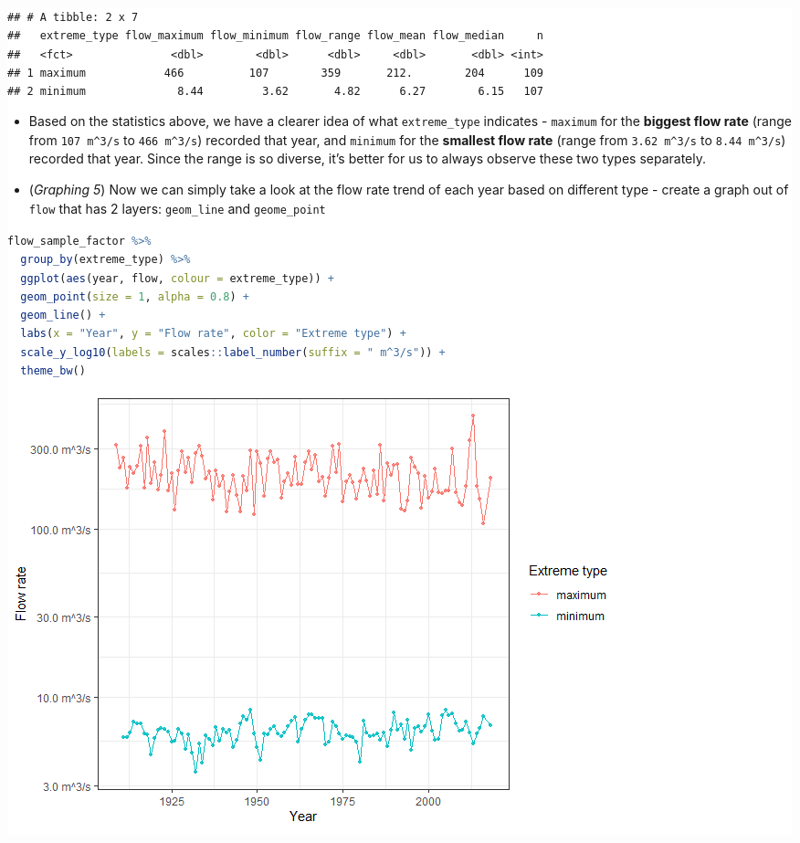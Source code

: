     ## # A tibble: 2 x 7
    ##   extreme_type flow_maximum flow_minimum flow_range flow_mean flow_median     n
    ##   <fct>               <dbl>        <dbl>      <dbl>     <dbl>       <dbl> <int>
    ## 1 maximum            466          107        359       212.        204      109
    ## 2 minimum              8.44         3.62       4.82      6.27        6.15   107

-   Based on the statistics above, we have a clearer idea of what
    `extreme_type` indicates - `maximum` for the **biggest flow rate**
    (range from `107 m^3/s` to `466 m^3/s`) recorded that year, and
    `minimum` for the **smallest flow rate** (range from `3.62 m^3/s` to
    `8.44 m^3/s`) recorded that year. Since the range is so diverse,
    it’s better for us to always observe these two types separately.

-   (*Graphing 5*) Now we can simply take a look at the flow rate trend
    of each year based on different type - create a graph out of `flow`
    that has 2 layers: `geom_line` and `geome_point`

``` r
flow_sample_factor %>% 
  group_by(extreme_type) %>% 
  ggplot(aes(year, flow, colour = extreme_type)) +
  geom_point(size = 1, alpha = 0.8) +
  geom_line() +
  labs(x = "Year", y = "Flow rate", color = "Extreme type") +
  scale_y_log10(labels = scales::label_number(suffix = " m^3/s")) +
  theme_bw() 
```

![](mini-project-2_files/figure-gfm/unnamed-chunk-3-1.png)
